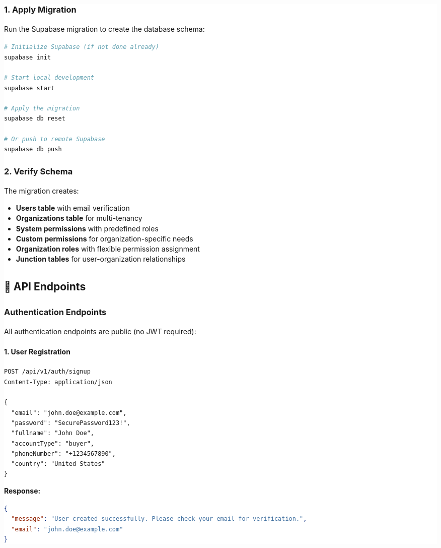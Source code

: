 ### 1. Apply Migration

Run the Supabase migration to create the database schema:

```bash
# Initialize Supabase (if not done already)
supabase init

# Start local development
supabase start

# Apply the migration
supabase db reset

# Or push to remote Supabase
supabase db push
```

### 2. Verify Schema

The migration creates:

- **Users table** with email verification
- **Organizations table** for multi-tenancy
- **System permissions** with predefined roles
- **Custom permissions** for organization-specific needs
- **Organization roles** with flexible permission assignment
- **Junction tables** for user-organization relationships

## 🚀 API Endpoints

### Authentication Endpoints

All authentication endpoints are public (no JWT required):

#### 1. User Registration

```http
POST /api/v1/auth/signup
Content-Type: application/json

{
  "email": "john.doe@example.com",
  "password": "SecurePassword123!",
  "fullname": "John Doe",
  "accountType": "buyer",
  "phoneNumber": "+1234567890",
  "country": "United States"
}
```

**Response:**

```json
{
  "message": "User created successfully. Please check your email for verification.",
  "email": "john.doe@example.com"
}
```
